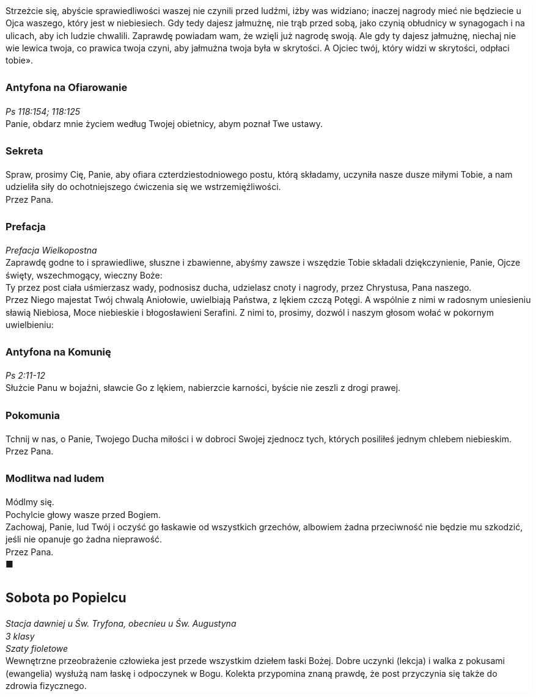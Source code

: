 Strzeżcie się, abyście sprawiedliwości waszej nie czynili przed ludźmi, iżby was widziano; inaczej nagrody mieć nie będziecie u Ojca waszego, który jest w niebiesiech. Gdy tedy dajesz jałmużnę, nie trąb przed sobą, jako czynią obłudnicy w synagogach i na ulicach, aby ich ludzie chwalili. Zaprawdę powiadam wam, że wzięli już nagrodę swoją. Ale gdy ty dajesz jałmużnę, niechaj nie wie lewica twoja, co prawica twoja czyni, aby jałmużna twoja była w skrytości. A Ojciec twój, który widzi w skrytości, odpłaci tobie».  


### Antyfona na Ofiarowanie  
*Ps 118:154; 118:125*  
Panie, obdarz mnie życiem według Twojej obietnicy, abym poznał Twe ustawy.  


### Sekreta  
Spraw, prosimy Cię, Panie, aby ofiara czterdziestodniowego postu, którą składamy, uczyniła nasze dusze miłymi Tobie, a nam udzieliła siły do ochotniejszego ćwiczenia się we wstrzemięźliwości.  
Przez Pana.  


### Prefacja  
*Prefacja Wielkopostna*  
Zaprawdę godne to i sprawiedliwe, słuszne i zbawienne, abyśmy zawsze i wszędzie Tobie składali dziękczynienie, Panie, Ojcze święty, wszechmogący, wieczny Boże:  
Ty przez post ciała uśmierzasz wady, podnosisz ducha, udzielasz cnoty i nagrody, przez Chrystusa, Pana naszego.  
Przez Niego majestat Twój chwalą Aniołowie, uwielbiają Państwa, z lękiem czczą Potęgi. A wspólnie z nimi w radosnym uniesieniu sławią Niebiosa, Moce niebieskie i błogosławieni Serafini. Z nimi to, prosimy, dozwól i naszym głosom wołać w pokornym uwielbieniu:  


### Antyfona na Komunię  
*Ps 2:11-12*  
Służcie Panu w bojaźni, sławcie Go z lękiem, nabierzcie karności, byście nie zeszli z drogi prawej.  


### Pokomunia  
Tchnij w nas, o Panie, Twojego Ducha miłości i w dobroci Swojej zjednocz tych, których posiliłeś jednym chlebem niebieskim.  
Przez Pana.  


### Modlitwa nad ludem  
  
Módlmy się.  
Pochylcie głowy wasze przed Bogiem.  
Zachowaj, Panie, lud Twój i oczyść go łaskawie od wszystkich grzechów, albowiem żadna przeciwność nie będzie mu szkodzić, jeśli nie opanuje go żadna nieprawość.  
Przez Pana.  
■


## Sobota po Popielcu  
*Stacja dawniej u Św. Tryfona, obecnieu u Św. Augustyna*  
*3 klasy*  
*Szaty fioletowe*  
Wewnętrzne przeobrażenie człowieka jest przede wszystkim dziełem łaski Bożej. Dobre uczynki (lekcja) i walka z pokusami (ewangelia) wysłużą nam łaskę i odpoczynek w Bogu. Kolekta przypomina znaną prawdę, że post przyczynia się także do zdrowia fizycznego.  
